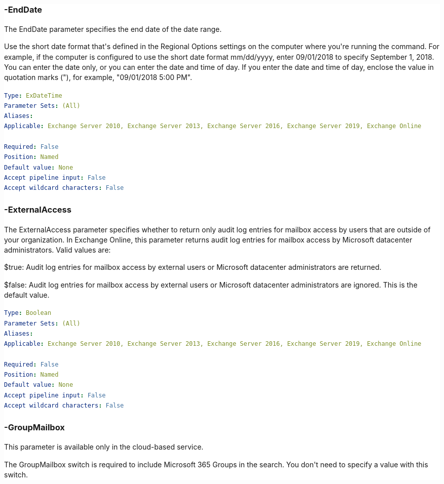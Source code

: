### -EndDate
The EndDate parameter specifies the end date of the date range.

Use the short date format that's defined in the Regional Options settings on the computer where you're running the command. For example, if the computer is configured to use the short date format mm/dd/yyyy, enter 09/01/2018 to specify September 1, 2018. You can enter the date only, or you can enter the date and time of day. If you enter the date and time of day, enclose the value in quotation marks ("), for example, "09/01/2018 5:00 PM".

```yaml
Type: ExDateTime
Parameter Sets: (All)
Aliases:
Applicable: Exchange Server 2010, Exchange Server 2013, Exchange Server 2016, Exchange Server 2019, Exchange Online

Required: False
Position: Named
Default value: None
Accept pipeline input: False
Accept wildcard characters: False
```

### -ExternalAccess
The ExternalAccess parameter specifies whether to return only audit log entries for mailbox access by users that are outside of your organization. In Exchange Online, this parameter returns audit log entries for mailbox access by Microsoft datacenter administrators. Valid values are:

$true: Audit log entries for mailbox access by external users or Microsoft datacenter administrators are returned.

$false: Audit log entries for mailbox access by external users or Microsoft datacenter administrators are ignored. This is the default value.

```yaml
Type: Boolean
Parameter Sets: (All)
Aliases:
Applicable: Exchange Server 2010, Exchange Server 2013, Exchange Server 2016, Exchange Server 2019, Exchange Online

Required: False
Position: Named
Default value: None
Accept pipeline input: False
Accept wildcard characters: False
```

### -GroupMailbox
This parameter is available only in the cloud-based service.

The GroupMailbox switch is required to include Microsoft 365 Groups in the search. You don't need to specify a value with this switch.

